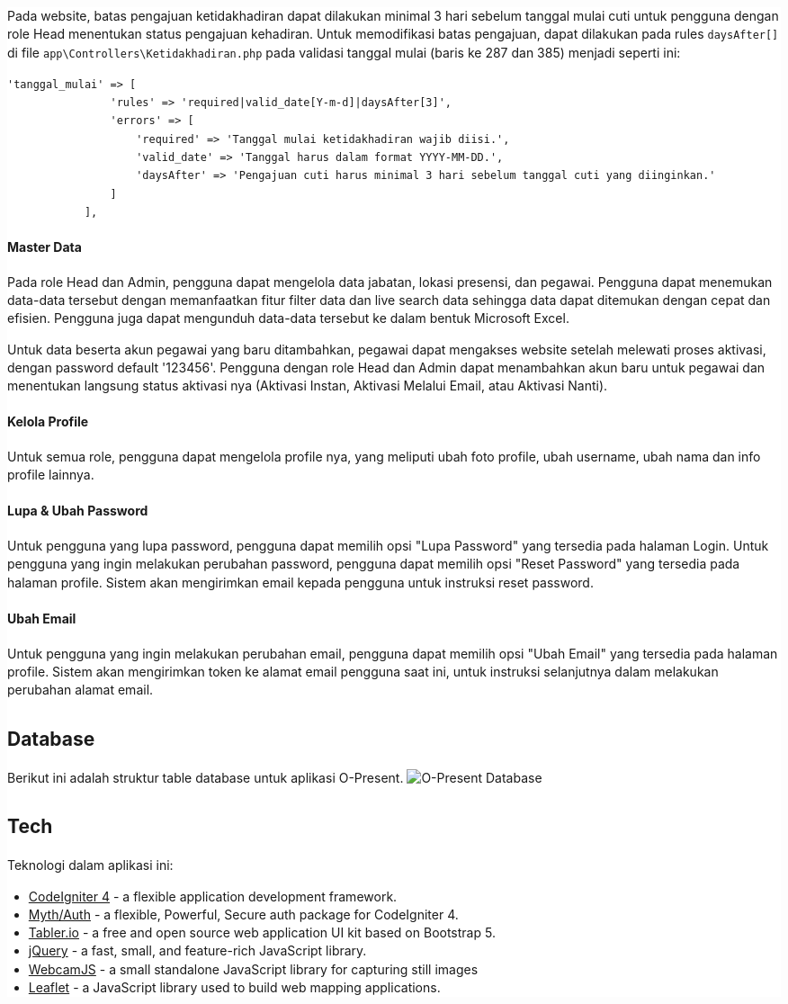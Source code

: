 Pada website, batas pengajuan ketidakhadiran dapat dilakukan minimal 3 hari sebelum tanggal mulai cuti untuk pengguna dengan role Head menentukan status pengajuan kehadiran. Untuk memodifikasi batas pengajuan, dapat dilakukan pada rules `daysAfter[]` di file `app\Controllers\Ketidakhadiran.php` pada validasi tanggal mulai (baris ke 287 dan 385) menjadi seperti ini:

```
'tanggal_mulai' => [
                'rules' => 'required|valid_date[Y-m-d]|daysAfter[3]',
                'errors' => [
                    'required' => 'Tanggal mulai ketidakhadiran wajib diisi.',
                    'valid_date' => 'Tanggal harus dalam format YYYY-MM-DD.',
                    'daysAfter' => 'Pengajuan cuti harus minimal 3 hari sebelum tanggal cuti yang diinginkan.'
                ]
            ],
```

#### Master Data
Pada role Head dan Admin, pengguna dapat mengelola data jabatan, lokasi presensi, dan pegawai. Pengguna dapat menemukan data-data tersebut dengan memanfaatkan fitur filter data dan live search data sehingga data dapat ditemukan dengan cepat dan efisien. Pengguna juga dapat mengunduh data-data tersebut ke dalam bentuk Microsoft Excel.

Untuk data beserta akun pegawai yang baru ditambahkan, pegawai dapat mengakses website setelah melewati proses aktivasi, dengan password default '123456'. Pengguna dengan role Head dan Admin dapat menambahkan akun baru untuk pegawai dan menentukan langsung status aktivasi nya (Aktivasi Instan, Aktivasi Melalui Email, atau Aktivasi Nanti).

#### Kelola Profile
Untuk semua role, pengguna dapat mengelola profile nya, yang meliputi ubah foto profile, ubah username, ubah nama dan info profile lainnya.

#### Lupa & Ubah Password
Untuk pengguna yang lupa password, pengguna dapat memilih opsi "Lupa Password" yang tersedia pada halaman Login. Untuk pengguna yang ingin melakukan perubahan password, pengguna dapat memilih opsi "Reset Password" yang tersedia pada halaman profile. Sistem akan mengirimkan email kepada pengguna untuk instruksi reset password.

#### Ubah Email
Untuk pengguna yang ingin melakukan perubahan email, pengguna dapat memilih opsi "Ubah Email" yang tersedia pada halaman profile. Sistem akan mengirimkan token ke alamat email pengguna saat ini, untuk instruksi selanjutnya dalam melakukan perubahan alamat email.

## Database
Berikut ini adalah struktur table database untuk aplikasi O-Present.
![O-Present Database](https://github.com/josephines1/o-present/blob/main/public/assets/img/readme/db_opresent.png "O-Present")

## Tech

Teknologi dalam aplikasi ini:
- [CodeIgniter 4](https://www.codeigniter.com/) - a flexible application development framework.
- [Myth/Auth](https://github.com/lonnieezell/myth-auth) - a flexible, Powerful, Secure auth package for CodeIgniter 4.
- [Tabler.io](https://tabler.io/) - a free and open source web application UI kit based on Bootstrap 5.
- [jQuery](https://jquery.com/) - a fast, small, and feature-rich JavaScript library.
- [WebcamJS](https://pixlcore.com/read/WebcamJS) - a small standalone JavaScript library for capturing still images
- [Leaflet](https://leafletjs.com/) - a JavaScript library used to build web mapping applications.

